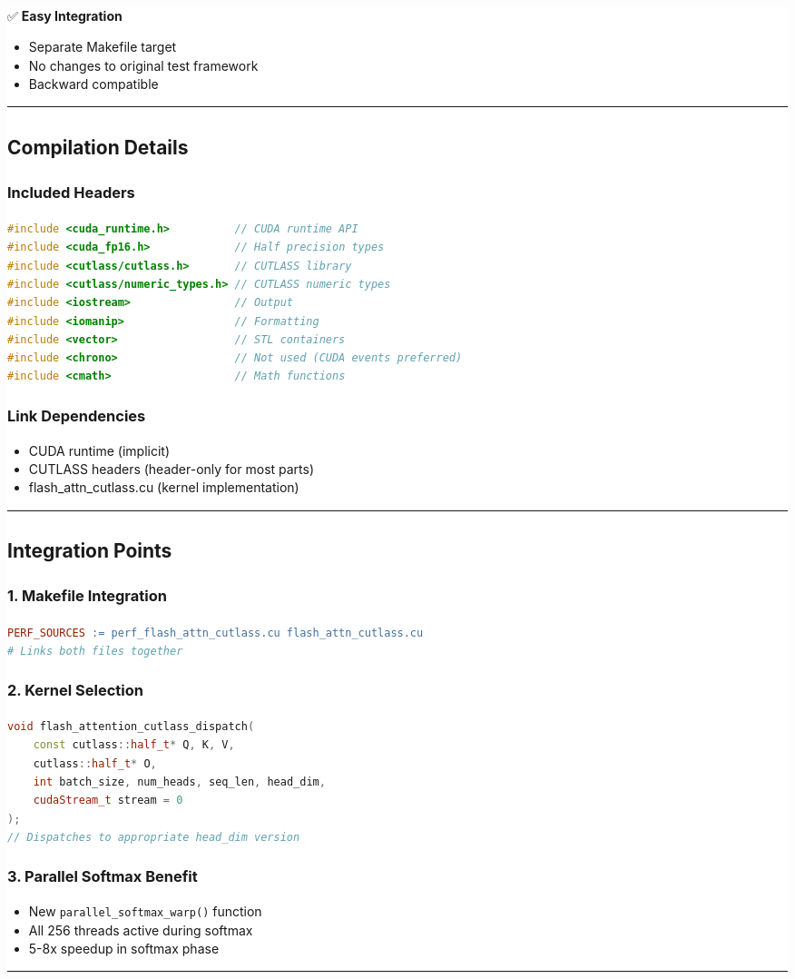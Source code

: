 ✅ **Easy Integration**
- Separate Makefile target
- No changes to original test framework
- Backward compatible

---

## Compilation Details

### Included Headers
```cpp
#include <cuda_runtime.h>          // CUDA runtime API
#include <cuda_fp16.h>             // Half precision types
#include <cutlass/cutlass.h>       // CUTLASS library
#include <cutlass/numeric_types.h> // CUTLASS numeric types
#include <iostream>                // Output
#include <iomanip>                 // Formatting
#include <vector>                  // STL containers
#include <chrono>                  // Not used (CUDA events preferred)
#include <cmath>                   // Math functions
```

### Link Dependencies
- CUDA runtime (implicit)
- CUTLASS headers (header-only for most parts)
- flash_attn_cutlass.cu (kernel implementation)

---

## Integration Points

### 1. Makefile Integration
```makefile
PERF_SOURCES := perf_flash_attn_cutlass.cu flash_attn_cutlass.cu
# Links both files together
```

### 2. Kernel Selection
```cpp
void flash_attention_cutlass_dispatch(
    const cutlass::half_t* Q, K, V,
    cutlass::half_t* O,
    int batch_size, num_heads, seq_len, head_dim,
    cudaStream_t stream = 0
);
// Dispatches to appropriate head_dim version
```

### 3. Parallel Softmax Benefit
- New `parallel_softmax_warp()` function
- All 256 threads active during softmax
- 5-8x speedup in softmax phase

---